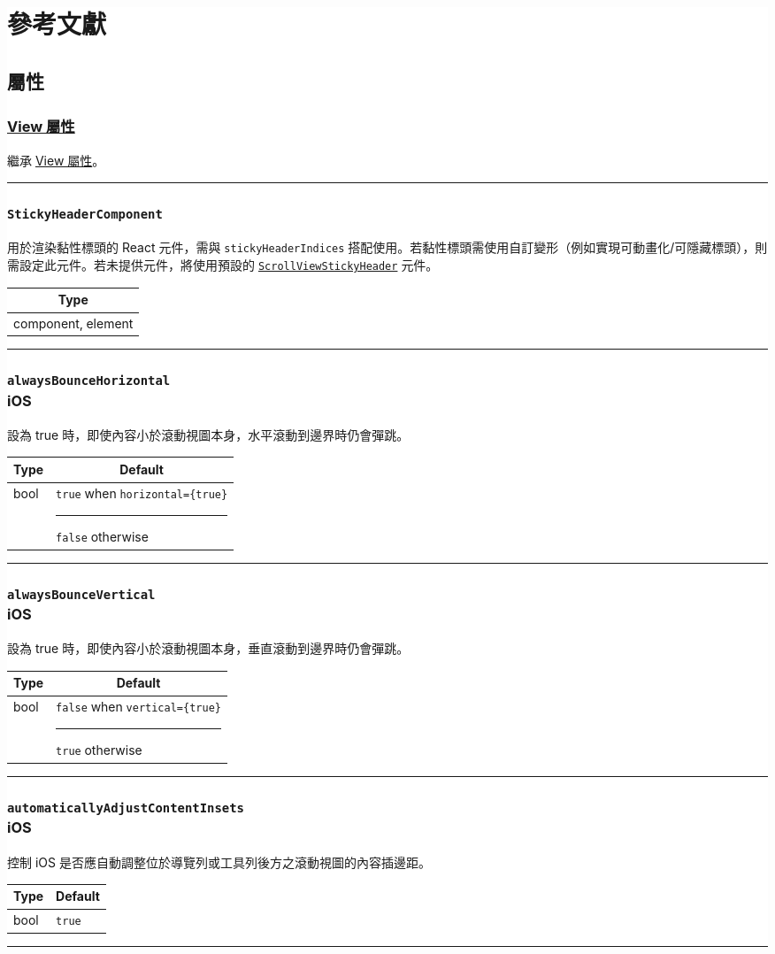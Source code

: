 
# 參考文獻

## 屬性

### [View 屬性](view.md#props)

繼承 [View 屬性](view#props)。

---

### `StickyHeaderComponent`

用於渲染黏性標頭的 React 元件，需與 `stickyHeaderIndices` 搭配使用。若黏性標頭需使用自訂變形（例如實現可動畫化/可隱藏標頭），則需設定此元件。若未提供元件，將使用預設的 [`ScrollViewStickyHeader`](https://github.com/facebook/react-native/blob/main/packages/react-native/Libraries/Components/ScrollView/ScrollViewStickyHeader.js) 元件。

| Type               |
| ------------------ |
| component, element |

---

### `alwaysBounceHorizontal` <div class="label ios">iOS</div>

設為 true 時，即使內容小於滾動視圖本身，水平滾動到邊界時仍會彈跳。

| Type | Default                                               |
| ---- | ----------------------------------------------------- |
| bool | `true` when `horizontal={true}`<hr/>`false` otherwise |

---

### `alwaysBounceVertical` <div class="label ios">iOS</div>

設為 true 時，即使內容小於滾動視圖本身，垂直滾動到邊界時仍會彈跳。

| Type | Default                                             |
| ---- | --------------------------------------------------- |
| bool | `false` when `vertical={true}`<hr/>`true` otherwise |

---

### `automaticallyAdjustContentInsets` <div class="label ios">iOS</div>

控制 iOS 是否應自動調整位於導覽列或工具列後方之滾動視圖的內容插邊距。

| Type | Default |
| ---- | ------- |
| bool | `true`  |

---